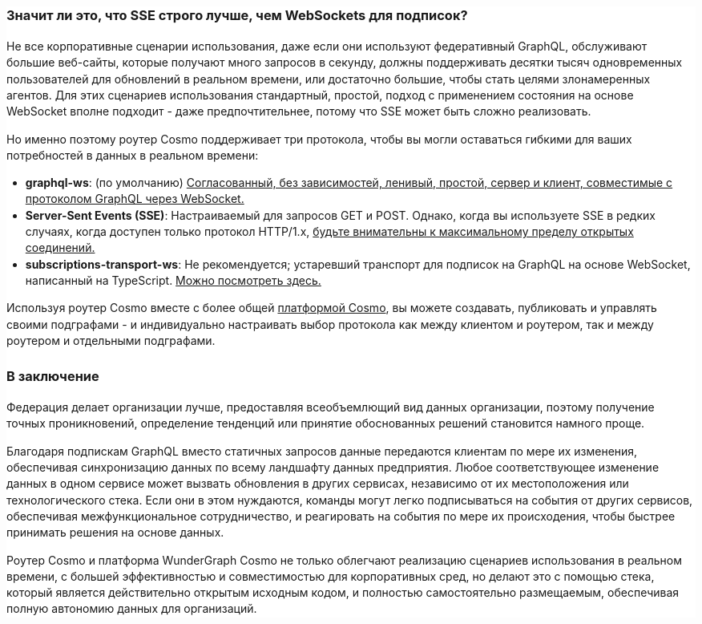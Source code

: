 ### Значит ли это, что SSE строго лучше, чем WebSockets для подписок?

Не все корпоративные сценарии использования, даже если они используют федеративный GraphQL, обслуживают большие веб-сайты, которые получают много запросов в секунду, должны поддерживать десятки тысяч одновременных пользователей для обновлений в реальном времени, или достаточно большие, чтобы стать целями злонамеренных агентов. Для этих сценариев использования стандартный, простой, подход с применением состояния на основе WebSocket вполне подходит - даже предпочтительнее, потому что SSE может быть сложно реализовать.

Но именно поэтому роутер Cosmo поддерживает три протокола, чтобы вы могли оставаться гибкими для ваших потребностей в данных в реальном времени:

- **graphql-ws**: (по умолчанию) [Согласованный, без зависимостей, ленивый, простой, сервер и клиент, совместимые с протоколом GraphQL через WebSocket.](https://github.com/enisdenjo/graphql-ws)
- **Server-Sent Events (SSE)**: Настраиваемый для запросов GET и POST. Однако, когда вы используете SSE в редких случаях, когда доступен только протокол HTTP/1.x, [будьте внимательны к максимальному пределу открытых соединений.](https://developer.mozilla.org/en-US/docs/Web/HTTP/Connection_management_in_HTTP_1.x)
- **subscriptions-transport-ws**: Не рекомендуется; устаревший транспорт для подписок на GraphQL на основе WebSocket, написанный на TypeScript. [Можно посмотреть здесь.](https://github.com/apollographql/subscriptions-transport-ws)

Используя роутер Cosmo вместе с более общей [платформой Cosmo](https://cosmo.wundergraph.com/login), вы можете создавать, публиковать и управлять своими подграфами - и индивидуально настраивать выбор протокола как между клиентом и роутером, так и между роутером и отдельными подграфами.

### В заключение

Федерация делает организации лучше, предоставляя всеобъемлющий вид данных организации, поэтому получение точных проникновений, определение тенденций или принятие обоснованных решений становится намного проще.

Благодаря подпискам GraphQL вместо статичных запросов данные передаются клиентам по мере их изменения, обеспечивая синхронизацию данных по всему ландшафту данных предприятия. Любое соответствующее изменение данных в одном сервисе может вызвать обновления в других сервисах, независимо от их местоположения или технологического стека. Если они в этом нуждаются, команды могут легко подписываться на события от других сервисов, обеспечивая межфункциональное сотрудничество, и реагировать на события по мере их происходения, чтобы быстрее принимать решения на основе данных.

Роутер Cosmo и платформа WunderGraph Cosmo не только облегчают реализацию сценариев использования в реальном времени, с большей эффективностью и совместимостью для корпоративных сред, но делают это с помощью стека, который является действительно открытым исходным кодом, и полностью самостоятельно размещаемым, обеспечивая полную автономию данных для организаций.